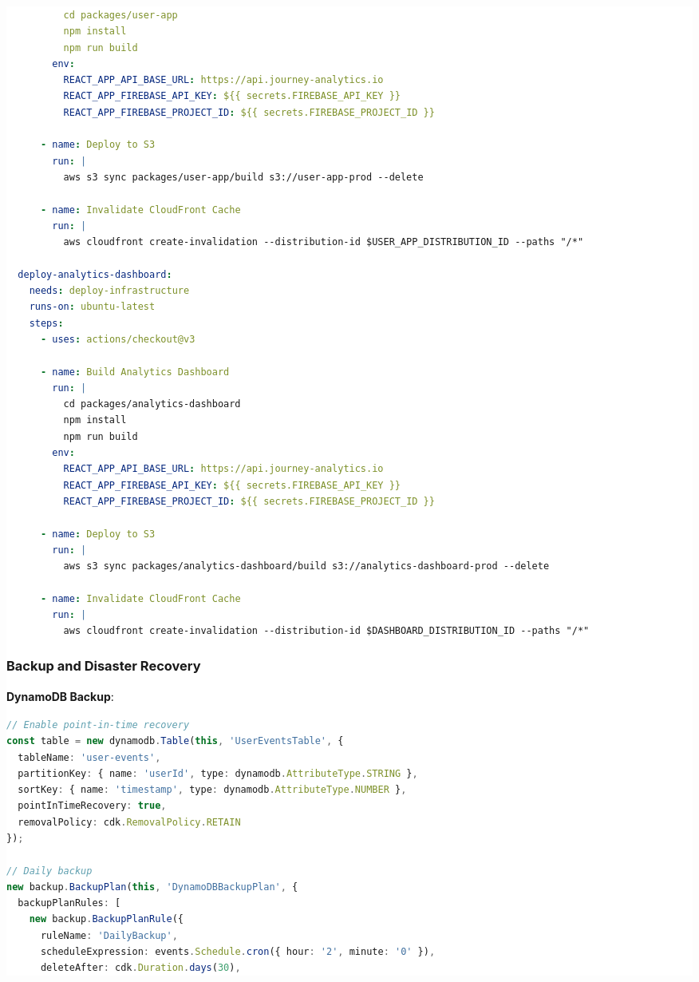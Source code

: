 ```yaml
          cd packages/user-app
          npm install
          npm run build
        env:
          REACT_APP_API_BASE_URL: https://api.journey-analytics.io
          REACT_APP_FIREBASE_API_KEY: ${{ secrets.FIREBASE_API_KEY }}
          REACT_APP_FIREBASE_PROJECT_ID: ${{ secrets.FIREBASE_PROJECT_ID }}
      
      - name: Deploy to S3
        run: |
          aws s3 sync packages/user-app/build s3://user-app-prod --delete
      
      - name: Invalidate CloudFront Cache
        run: |
          aws cloudfront create-invalidation --distribution-id $USER_APP_DISTRIBUTION_ID --paths "/*"

  deploy-analytics-dashboard:
    needs: deploy-infrastructure
    runs-on: ubuntu-latest
    steps:
      - uses: actions/checkout@v3
      
      - name: Build Analytics Dashboard
        run: |
          cd packages/analytics-dashboard
          npm install
          npm run build
        env:
          REACT_APP_API_BASE_URL: https://api.journey-analytics.io
          REACT_APP_FIREBASE_API_KEY: ${{ secrets.FIREBASE_API_KEY }}
          REACT_APP_FIREBASE_PROJECT_ID: ${{ secrets.FIREBASE_PROJECT_ID }}
      
      - name: Deploy to S3
        run: |
          aws s3 sync packages/analytics-dashboard/build s3://analytics-dashboard-prod --delete
      
      - name: Invalidate CloudFront Cache
        run: |
          aws cloudfront create-invalidation --distribution-id $DASHBOARD_DISTRIBUTION_ID --paths "/*"
```

### Backup and Disaster Recovery

**DynamoDB Backup**:
```typescript
// Enable point-in-time recovery
const table = new dynamodb.Table(this, 'UserEventsTable', {
  tableName: 'user-events',
  partitionKey: { name: 'userId', type: dynamodb.AttributeType.STRING },
  sortKey: { name: 'timestamp', type: dynamodb.AttributeType.NUMBER },
  pointInTimeRecovery: true,
  removalPolicy: cdk.RemovalPolicy.RETAIN
});

// Daily backup
new backup.BackupPlan(this, 'DynamoDBBackupPlan', {
  backupPlanRules: [
    new backup.BackupPlanRule({
      ruleName: 'DailyBackup',
      scheduleExpression: events.Schedule.cron({ hour: '2', minute: '0' }),
      deleteAfter: cdk.Duration.days(30),
```